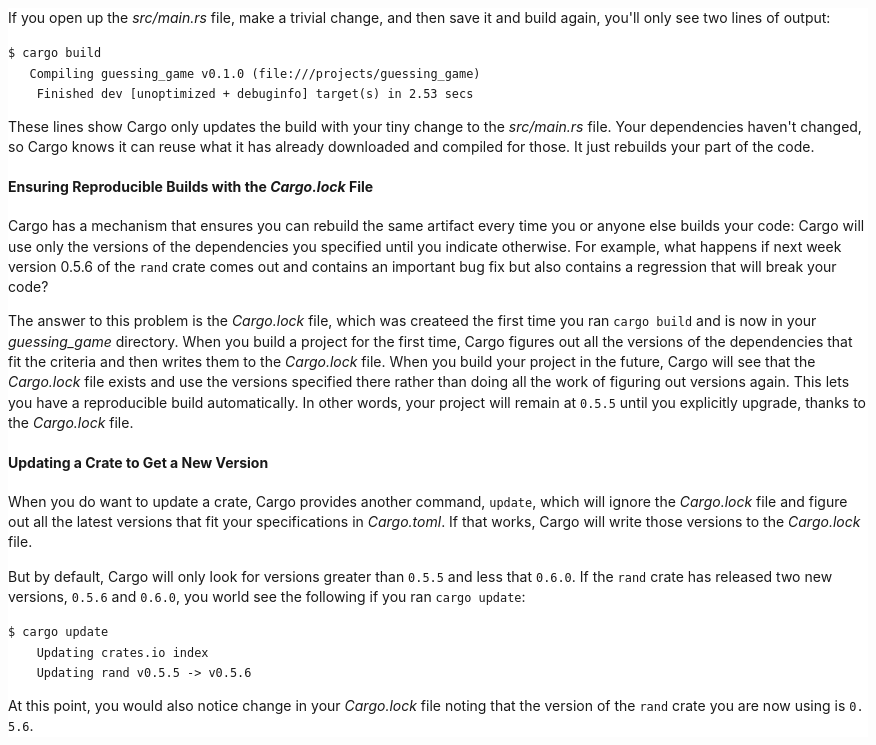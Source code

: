 If you open up the _src/main.rs_ file, make a trivial change, and then save it and build again, you'll only see two lines of output:

```
$ cargo build
   Compiling guessing_game v0.1.0 (file:///projects/guessing_game)
    Finished dev [unoptimized + debuginfo] target(s) in 2.53 secs
```

These lines show Cargo only updates the build with your tiny change to the _src/main.rs_ file.
Your dependencies haven't changed,
so Cargo knows it can reuse what it has already downloaded and compiled for those.
It just rebuilds your part of the code.

#### Ensuring Reproducible Builds with the _Cargo.lock_ File

Cargo has a mechanism that ensures you can rebuild the same artifact every time you or anyone else builds your code:
Cargo will use only the versions of the dependencies you specified until you indicate otherwise.
For example, what happens if next week version 0.5.6 of the `rand` crate comes out and contains an important bug fix but also contains a regression that will break your code?

The answer to this problem is the _Cargo.lock_ file,
which was createed the first time you ran `cargo build` and is now in your _guessing_game_ directory.
When you build a project for the first time,
Cargo figures out all the versions of the dependencies that fit the criteria and then writes them to the _Cargo.lock_ file.
When you build your project in the future,
Cargo will see that the _Cargo.lock_ file exists and use the versions specified there rather than doing all the work of figuring out versions again.
This lets you have a reproducible build automatically.
In other words,
your project will remain at `0.5.5` until you explicitly upgrade,
thanks to the _Cargo.lock_ file.

#### Updating a Crate to Get a New Version

When you do want to update a crate,
Cargo provides another command,
`update`, which will ignore the _Cargo.lock_ file and figure out all the latest versions that fit your specifications in _Cargo.toml_.
If that works, Cargo will write those versions to the _Cargo.lock_ file.

But by default, Cargo will only look for versions greater than `0.5.5` and less that `0.6.0`.
If the `rand` crate has released two new versions,
`0.5.6` and `0.6.0`, you world see the following if you ran `cargo update`:

```
$ cargo update
    Updating crates.io index
    Updating rand v0.5.5 -> v0.5.6
```

At this point, you would also notice change in your _Cargo.lock_ file noting that the version of the `rand` crate you are now using is `0.5.6`.
